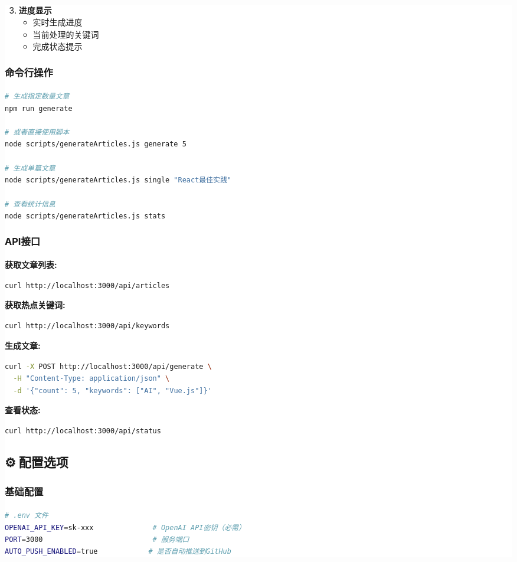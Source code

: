 3. **进度显示**
   - 实时生成进度
   - 当前处理的关键词
   - 完成状态提示

### 命令行操作

```bash
# 生成指定数量文章
npm run generate

# 或者直接使用脚本
node scripts/generateArticles.js generate 5

# 生成单篇文章
node scripts/generateArticles.js single "React最佳实践"

# 查看统计信息
node scripts/generateArticles.js stats
```

### API接口

**获取文章列表:**
```bash
curl http://localhost:3000/api/articles
```

**获取热点关键词:**
```bash
curl http://localhost:3000/api/keywords
```

**生成文章:**
```bash
curl -X POST http://localhost:3000/api/generate \
  -H "Content-Type: application/json" \
  -d '{"count": 5, "keywords": ["AI", "Vue.js"]}'
```

**查看状态:**
```bash
curl http://localhost:3000/api/status
```

## ⚙️ 配置选项

### 基础配置
```bash
# .env 文件
OPENAI_API_KEY=sk-xxx              # OpenAI API密钥（必需）
PORT=3000                          # 服务端口
AUTO_PUSH_ENABLED=true            # 是否自动推送到GitHub
```
